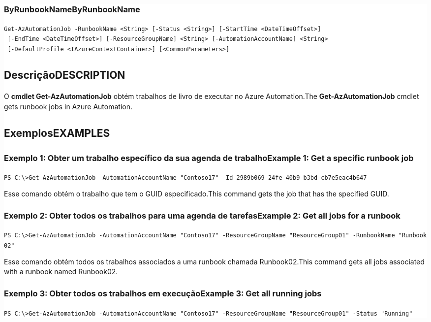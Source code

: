 ### <span data-ttu-id="ef81f-107">ByRunbookName</span><span class="sxs-lookup"><span data-stu-id="ef81f-107">ByRunbookName</span></span>
```
Get-AzAutomationJob -RunbookName <String> [-Status <String>] [-StartTime <DateTimeOffset>]
 [-EndTime <DateTimeOffset>] [-ResourceGroupName] <String> [-AutomationAccountName] <String>
 [-DefaultProfile <IAzureContextContainer>] [<CommonParameters>]
```

## <span data-ttu-id="ef81f-108">Descrição</span><span class="sxs-lookup"><span data-stu-id="ef81f-108">DESCRIPTION</span></span>
<span data-ttu-id="ef81f-109">O **cmdlet Get-AzAutomationJob** obtém trabalhos de livro de executar no Azure Automation.</span><span class="sxs-lookup"><span data-stu-id="ef81f-109">The **Get-AzAutomationJob** cmdlet gets runbook jobs in Azure Automation.</span></span>

## <span data-ttu-id="ef81f-110">Exemplos</span><span class="sxs-lookup"><span data-stu-id="ef81f-110">EXAMPLES</span></span>

### <span data-ttu-id="ef81f-111">Exemplo 1: Obter um trabalho específico da sua agenda de trabalho</span><span class="sxs-lookup"><span data-stu-id="ef81f-111">Example 1: Get a specific runbook job</span></span>
```
PS C:\>Get-AzAutomationJob -AutomationAccountName "Contoso17" -Id 2989b069-24fe-40b9-b3bd-cb7e5eac4b647
```

<span data-ttu-id="ef81f-112">Esse comando obtém o trabalho que tem o GUID especificado.</span><span class="sxs-lookup"><span data-stu-id="ef81f-112">This command gets the job that has the specified GUID.</span></span>

### <span data-ttu-id="ef81f-113">Exemplo 2: Obter todos os trabalhos para uma agenda de tarefas</span><span class="sxs-lookup"><span data-stu-id="ef81f-113">Example 2: Get all jobs for a runbook</span></span>
```
PS C:\>Get-AzAutomationJob -AutomationAccountName "Contoso17" -ResourceGroupName "ResourceGroup01" -RunbookName "Runbook02"
```

<span data-ttu-id="ef81f-114">Esse comando obtém todos os trabalhos associados a uma runbook chamada Runbook02.</span><span class="sxs-lookup"><span data-stu-id="ef81f-114">This command gets all jobs associated with a runbook named Runbook02.</span></span>

### <span data-ttu-id="ef81f-115">Exemplo 3: Obter todos os trabalhos em execução</span><span class="sxs-lookup"><span data-stu-id="ef81f-115">Example 3: Get all running jobs</span></span>
```
PS C:\>Get-AzAutomationJob -AutomationAccountName "Contoso17" -ResourceGroupName "ResourceGroup01" -Status "Running"
```
